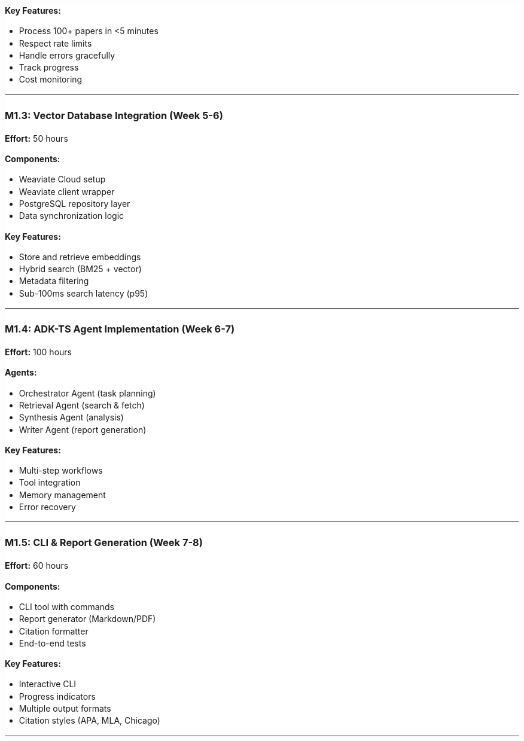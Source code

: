 **Key Features:**
- Process 100+ papers in <5 minutes
- Respect rate limits
- Handle errors gracefully
- Track progress
- Cost monitoring

---

### M1.3: Vector Database Integration (Week 5-6)
**Effort:** 50 hours

**Components:**
- Weaviate Cloud setup
- Weaviate client wrapper
- PostgreSQL repository layer
- Data synchronization logic

**Key Features:**
- Store and retrieve embeddings
- Hybrid search (BM25 + vector)
- Metadata filtering
- Sub-100ms search latency (p95)

---

### M1.4: ADK-TS Agent Implementation (Week 6-7)
**Effort:** 100 hours

**Agents:**
- Orchestrator Agent (task planning)
- Retrieval Agent (search & fetch)
- Synthesis Agent (analysis)
- Writer Agent (report generation)

**Key Features:**
- Multi-step workflows
- Tool integration
- Memory management
- Error recovery

---

### M1.5: CLI & Report Generation (Week 7-8)
**Effort:** 60 hours

**Components:**
- CLI tool with commands
- Report generator (Markdown/PDF)
- Citation formatter
- End-to-end tests

**Key Features:**
- Interactive CLI
- Progress indicators
- Multiple output formats
- Citation styles (APA, MLA, Chicago)

---